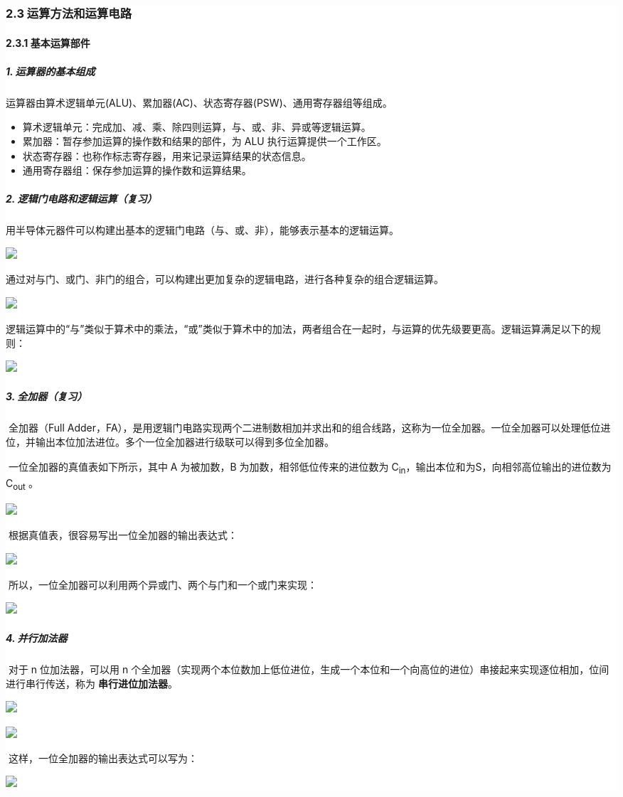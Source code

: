 ### 2.3 运算方法和运算电路

#### 2.3.1 基本运算部件

##### 1. 运算器的基本组成

​		运算器由算术逻辑单元(ALU)、累加器(AC)、状态寄存器(PSW)、通用寄存器组等组成。

- 算术逻辑单元：完成加、减、乘、除四则运算，与、或、非、异或等逻辑运算。 
- 累加器：暂存参加运算的操作数和结果的部件，为 ALU 执行运算提供一个工作区。 
- 状态寄存器：也称作标志寄存器，用来记录运算结果的状态信息。
- 通用寄存器组：保存参加运算的操作数和运算结果。

##### 2. 逻辑门电路和逻辑运算（复习）

​		用半导体元器件可以构建出基本的逻辑门电路（与、或、非），能够表示基本的逻辑运算。

![](/pictures/2_10_逻辑门_与或非.png)

​		通过对与门、或门、非门的组合，可以构建出更加复杂的逻辑电路，进行各种复杂的组合逻辑运算。

![](/pictures/2_11_逻辑门_与非或非异或.png)

​		逻辑运算中的“与”类似于算术中的乘法，“或”类似于算术中的加法，两者组合在一起时，与运算的优先级要更高。逻辑运算满足以下的规则：

![](/pictures/2_12_逻辑运算规则.png)

##### 3. 全加器（复习）

​		全加器（Full Adder，FA），是用逻辑门电路实现两个二进制数相加并求出和的组合线路，这称为一位全加器。一位全加器可以处理低位进位，并输出本位加法进位。多个一位全加器进行级联可以得到多位全加器。

​		一位全加器的真值表如下所示，其中 A 为被加数，B 为加数，相邻低位传来的进位数为 C<sub>in</sub>，输出本位和为S，向相邻高位输出的进位数为 C<sub>out</sub> 。

![](/pictures/2_13_全加器真值表.png)

​		根据真值表，很容易写出一位全加器的输出表达式：

![](/pictures/2_14_全加器输出表达式.png)

​		所以，一位全加器可以利用两个异或门、两个与门和一个或门来实现：

![](/pictures/2_15_全加器的门电路实现.png)

##### 4. 并行加法器

​		对于 n 位加法器，可以用 n 个全加器（实现两个本位数加上低位进位，生成一个本位和一个向高位的进位）串接起来实现逐位相加，位间进行串行传送，称为 **串行进位加法器**。

![](/pictures/2_16_可以级联的一位全加器.png)

![](/pictures/2_17_串联进位的并行加法器.png)

​		这样，一位全加器的输出表达式可以写为：

![](/pictures/2_18_可以级联的一位全加器表达式.png)
